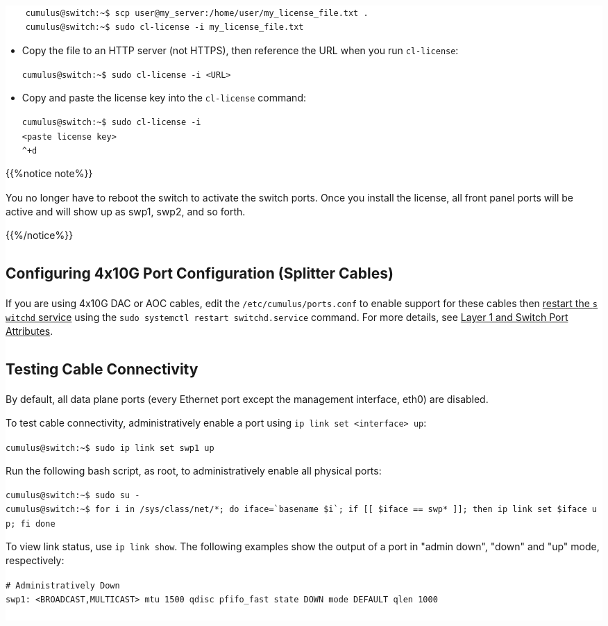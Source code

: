         cumulus@switch:~$ scp user@my_server:/home/user/my_license_file.txt .
        cumulus@switch:~$ sudo cl-license -i my_license_file.txt

  - Copy the file to an HTTP server (not HTTPS), then reference the URL
    when you run `cl-license`:
    
        cumulus@switch:~$ sudo cl-license -i <URL>

  - Copy and paste the license key into the `cl-license` command:
    
        cumulus@switch:~$ sudo cl-license -i
        <paste license key>
        ^+d

{{%notice note%}}

You no longer have to reboot the switch to activate the switch ports.
Once you install the license, all front panel ports will be active and
will show up as swp1, swp2, and so forth.

{{%/notice%}}

## Configuring 4x10G Port Configuration (Splitter Cables)

If you are using 4x10G DAC or AOC cables, edit the
`/etc/cumulus/ports.conf` to enable support for these cables then
[restart the `switchd`
service](/version/cumulus-linux-31/System-Management/Configuring-switchd)
using the `sudo systemctl restart switchd.service` command. For more
details, see [Layer 1 and Switch Port
Attributes](/version/cumulus-linux-31/Configuring-and-Managing-Network-Interfaces/Layer-1-and-Switch-Port-Attributes).

## Testing Cable Connectivity

By default, all data plane ports (every Ethernet port except the
management interface, eth0) are disabled.

To test cable connectivity, administratively enable a port using `ip
link set <interface> up`:

    cumulus@switch:~$ sudo ip link set swp1 up

Run the following bash script, as root, to administratively enable all
physical ports:

    cumulus@switch:~$ sudo su -
    cumulus@switch:~$ for i in /sys/class/net/*; do iface=`basename $i`; if [[ $iface == swp* ]]; then ip link set $iface up; fi done

To view link status, use `ip link show`. The following examples show the
output of a port in "admin down", "down" and "up" mode, respectively:

    # Administratively Down
    swp1: <BROADCAST,MULTICAST> mtu 1500 qdisc pfifo_fast state DOWN mode DEFAULT qlen 1000
     
